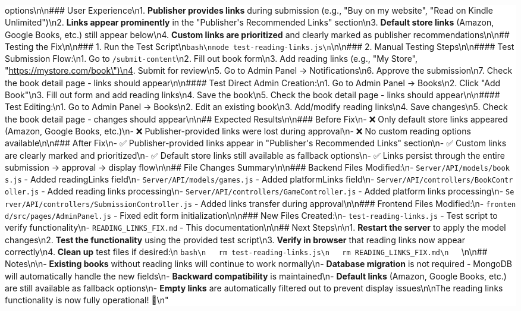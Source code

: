 options\n\n### User Experience\n1. **Publisher provides links** during submission (e.g., \"Buy on my website\", \"Read on Kindle Unlimited\")\n2. **Links appear prominently** in the \"Publisher's Recommended Links\" section\n3. **Default store links** (Amazon, Google Books, etc.) still appear below\n4. **Custom links are prioritized** and clearly marked as publisher recommendations\n\n## Testing the Fix\n\n### 1. Run the Test Script\n```bash\nnode test-reading-links.js\n```\n\n### 2. Manual Testing Steps\n\n#### Test Submission Flow:\n1. Go to `/submit-content`\n2. Fill out book form\n3. Add reading links (e.g., \"My Store\", \"https://mystore.com/book\")\n4. Submit for review\n5. Go to Admin Panel → Notifications\n6. Approve the submission\n7. Check the book detail page - links should appear\n\n#### Test Direct Admin Creation:\n1. Go to Admin Panel → Books\n2. Click \"Add Book\"\n3. Fill out form and add reading links\n4. Save the book\n5. Check the book detail page - links should appear\n\n#### Test Editing:\n1. Go to Admin Panel → Books\n2. Edit an existing book\n3. Add/modify reading links\n4. Save changes\n5. Check the book detail page - changes should appear\n\n## Expected Results\n\n### Before Fix\n- ❌ Only default store links appeared (Amazon, Google Books, etc.)\n- ❌ Publisher-provided links were lost during approval\n- ❌ No custom reading options available\n\n### After Fix\n- ✅ Publisher-provided links appear in \"Publisher's Recommended Links\" section\n- ✅ Custom links are clearly marked and prioritized\n- ✅ Default store links still available as fallback options\n- ✅ Links persist through the entire submission → approval → display flow\n\n## File Changes Summary\n\n### Backend Files Modified:\n- `Server/API/models/books.js` - Added readingLinks field\n- `Server/API/models/games.js` - Added platformLinks field\n- `Server/API/controllers/BookController.js` - Added reading links processing\n- `Server/API/controllers/GameController.js` - Added platform links processing\n- `Server/API/controllers/SubmissionController.js` - Added links transfer during approval\n\n### Frontend Files Modified:\n- `frontend/src/pages/AdminPanel.js` - Fixed edit form initialization\n\n### New Files Created:\n- `test-reading-links.js` - Test script to verify functionality\n- `READING_LINKS_FIX.md` - This documentation\n\n## Next Steps\n\n1. **Restart the server** to apply the model changes\n2. **Test the functionality** using the provided test script\n3. **Verify in browser** that reading links now appear correctly\n4. **Clean up** test files if desired:\n   ```bash\n   rm test-reading-links.js\n   rm READING_LINKS_FIX.md\n   ```\n\n## Notes\n\n- **Existing books** without reading links will continue to work normally\n- **Database migration** is not required - MongoDB will automatically handle the new fields\n- **Backward compatibility** is maintained\n- **Default links** (Amazon, Google Books, etc.) are still available as fallback options\n- **Empty links** are automatically filtered out to prevent display issues\n\nThe reading links functionality is now fully operational! 🎉\n"